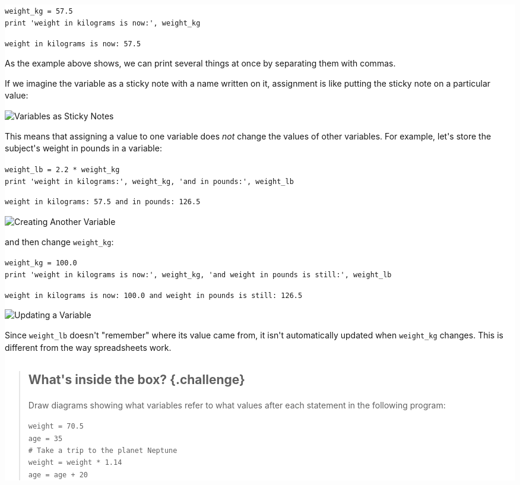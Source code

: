 ~~~ {.python}
weight_kg = 57.5
print 'weight in kilograms is now:', weight_kg
~~~
~~~ {.output}
weight in kilograms is now: 57.5
~~~

As the example above shows,
we can print several things at once by separating them with commas.

If we imagine the variable as a sticky note with a name written on it,
assignment is like putting the sticky note on a particular value:

![Variables as Sticky Notes](fig/python-sticky-note-variables-01.svg)

This means that assigning a value to one variable does *not* change the values of other variables.
For example,
let's store the subject's weight in pounds in a variable:

~~~ {.python}
weight_lb = 2.2 * weight_kg
print 'weight in kilograms:', weight_kg, 'and in pounds:', weight_lb
~~~
~~~ {.output}
weight in kilograms: 57.5 and in pounds: 126.5
~~~

![Creating Another Variable](fig/python-sticky-note-variables-02.svg)

and then change `weight_kg`:

~~~ {.python}
weight_kg = 100.0
print 'weight in kilograms is now:', weight_kg, 'and weight in pounds is still:', weight_lb
~~~
~~~ {.output}
weight in kilograms is now: 100.0 and weight in pounds is still: 126.5
~~~

![Updating a Variable](fig/python-sticky-note-variables-03.svg)

Since `weight_lb` doesn't "remember" where its value came from,
it isn't automatically updated when `weight_kg` changes.
This is different from the way spreadsheets work.

> ## What's inside the box? {.challenge}
>
> Draw diagrams showing what variables refer to what values after each statement in the following program:
>
> ~~~ {.python}
> weight = 70.5
> age = 35
> # Take a trip to the planet Neptune
> weight = weight * 1.14
> age = age + 20
> ~~~
